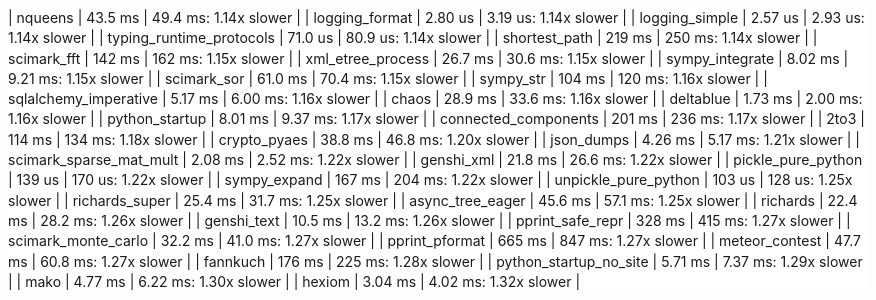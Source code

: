| nqueens                          | 43.5 ms                                                  | 49.4 ms: 1.14x slower                                                    |
| logging_format                   | 2.80 us                                                  | 3.19 us: 1.14x slower                                                    |
| logging_simple                   | 2.57 us                                                  | 2.93 us: 1.14x slower                                                    |
| typing_runtime_protocols         | 71.0 us                                                  | 80.9 us: 1.14x slower                                                    |
| shortest_path                    | 219 ms                                                   | 250 ms: 1.14x slower                                                     |
| scimark_fft                      | 142 ms                                                   | 162 ms: 1.15x slower                                                     |
| xml_etree_process                | 26.7 ms                                                  | 30.6 ms: 1.15x slower                                                    |
| sympy_integrate                  | 8.02 ms                                                  | 9.21 ms: 1.15x slower                                                    |
| scimark_sor                      | 61.0 ms                                                  | 70.4 ms: 1.15x slower                                                    |
| sympy_str                        | 104 ms                                                   | 120 ms: 1.16x slower                                                     |
| sqlalchemy_imperative            | 5.17 ms                                                  | 6.00 ms: 1.16x slower                                                    |
| chaos                            | 28.9 ms                                                  | 33.6 ms: 1.16x slower                                                    |
| deltablue                        | 1.73 ms                                                  | 2.00 ms: 1.16x slower                                                    |
| python_startup                   | 8.01 ms                                                  | 9.37 ms: 1.17x slower                                                    |
| connected_components             | 201 ms                                                   | 236 ms: 1.17x slower                                                     |
| 2to3                             | 114 ms                                                   | 134 ms: 1.18x slower                                                     |
| crypto_pyaes                     | 38.8 ms                                                  | 46.8 ms: 1.20x slower                                                    |
| json_dumps                       | 4.26 ms                                                  | 5.17 ms: 1.21x slower                                                    |
| scimark_sparse_mat_mult          | 2.08 ms                                                  | 2.52 ms: 1.22x slower                                                    |
| genshi_xml                       | 21.8 ms                                                  | 26.6 ms: 1.22x slower                                                    |
| pickle_pure_python               | 139 us                                                   | 170 us: 1.22x slower                                                     |
| sympy_expand                     | 167 ms                                                   | 204 ms: 1.22x slower                                                     |
| unpickle_pure_python             | 103 us                                                   | 128 us: 1.25x slower                                                     |
| richards_super                   | 25.4 ms                                                  | 31.7 ms: 1.25x slower                                                    |
| async_tree_eager                 | 45.6 ms                                                  | 57.1 ms: 1.25x slower                                                    |
| richards                         | 22.4 ms                                                  | 28.2 ms: 1.26x slower                                                    |
| genshi_text                      | 10.5 ms                                                  | 13.2 ms: 1.26x slower                                                    |
| pprint_safe_repr                 | 328 ms                                                   | 415 ms: 1.27x slower                                                     |
| scimark_monte_carlo              | 32.2 ms                                                  | 41.0 ms: 1.27x slower                                                    |
| pprint_pformat                   | 665 ms                                                   | 847 ms: 1.27x slower                                                     |
| meteor_contest                   | 47.7 ms                                                  | 60.8 ms: 1.27x slower                                                    |
| fannkuch                         | 176 ms                                                   | 225 ms: 1.28x slower                                                     |
| python_startup_no_site           | 5.71 ms                                                  | 7.37 ms: 1.29x slower                                                    |
| mako                             | 4.77 ms                                                  | 6.22 ms: 1.30x slower                                                    |
| hexiom                           | 3.04 ms                                                  | 4.02 ms: 1.32x slower                                                    |